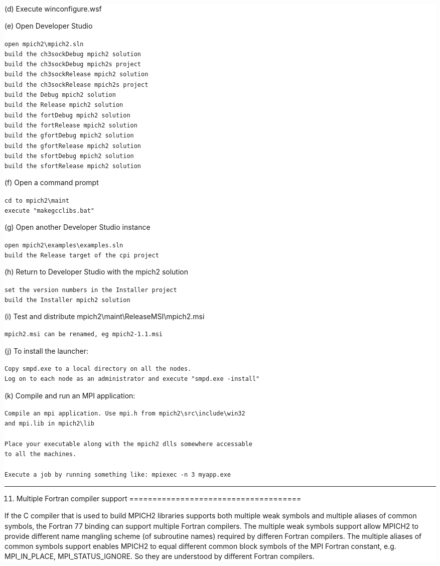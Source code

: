 (d) Execute winconfigure.wsf

(e) Open Developer Studio

    open mpich2\mpich2.sln
    build the ch3sockDebug mpich2 solution
    build the ch3sockDebug mpich2s project
    build the ch3sockRelease mpich2 solution
    build the ch3sockRelease mpich2s project
    build the Debug mpich2 solution
    build the Release mpich2 solution
    build the fortDebug mpich2 solution
    build the fortRelease mpich2 solution
    build the gfortDebug mpich2 solution
    build the gfortRelease mpich2 solution
    build the sfortDebug mpich2 solution
    build the sfortRelease mpich2 solution

(f) Open a command prompt

    cd to mpich2\maint
    execute "makegcclibs.bat"

(g) Open another Developer Studio instance

    open mpich2\examples\examples.sln
    build the Release target of the cpi project

(h) Return to Developer Studio with the mpich2 solution

    set the version numbers in the Installer project
    build the Installer mpich2 solution

(i) Test and distribute mpich2\maint\ReleaseMSI\mpich2.msi

    mpich2.msi can be renamed, eg mpich2-1.1.msi

(j) To install the launcher:

    Copy smpd.exe to a local directory on all the nodes.
    Log on to each node as an administrator and execute "smpd.exe -install"

(k) Compile and run an MPI application:

    Compile an mpi application. Use mpi.h from mpich2\src\include\win32
    and mpi.lib in mpich2\lib
    
    Place your executable along with the mpich2 dlls somewhere accessable
    to all the machines.
    
    Execute a job by running something like: mpiexec -n 3 myapp.exe

-------------------------------------------------------------------------

11. Multiple Fortran compiler support
=====================================

If the C compiler that is used to build MPICH2 libraries supports both
multiple weak symbols and multiple aliases of common symbols, the
Fortran 77 binding can support multiple Fortran compilers. The
multiple weak symbols support allow MPICH2 to provide different name
mangling scheme (of subroutine names) required by differen Fortran
compilers. The multiple aliases of common symbols support enables
MPICH2 to equal different common block symbols of the MPI Fortran
constant, e.g. MPI_IN_PLACE, MPI_STATUS_IGNORE. So they are understood
by different Fortran compilers.
